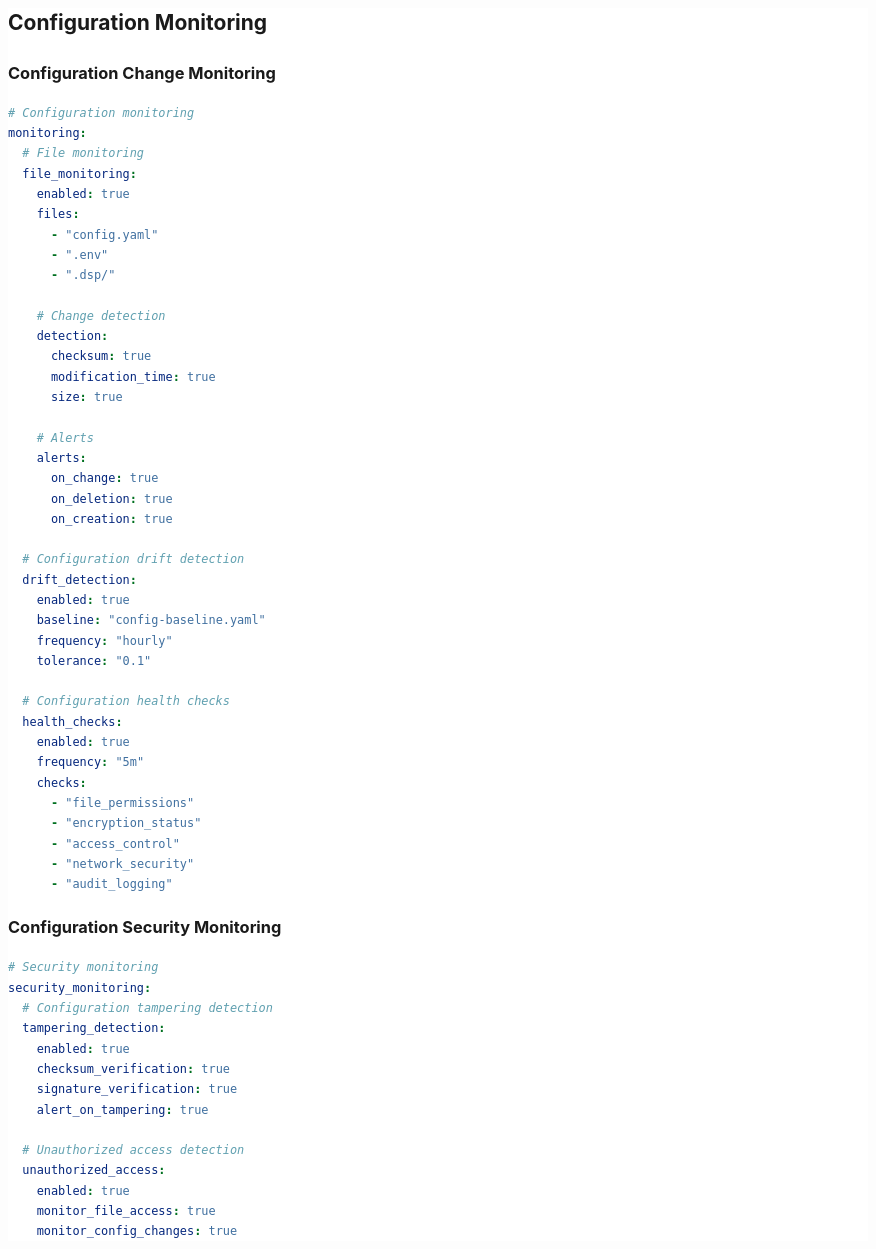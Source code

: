 ## Configuration Monitoring

### Configuration Change Monitoring

```yaml
# Configuration monitoring
monitoring:
  # File monitoring
  file_monitoring:
    enabled: true
    files:
      - "config.yaml"
      - ".env"
      - ".dsp/"
    
    # Change detection
    detection:
      checksum: true
      modification_time: true
      size: true
    
    # Alerts
    alerts:
      on_change: true
      on_deletion: true
      on_creation: true
  
  # Configuration drift detection
  drift_detection:
    enabled: true
    baseline: "config-baseline.yaml"
    frequency: "hourly"
    tolerance: "0.1"
  
  # Configuration health checks
  health_checks:
    enabled: true
    frequency: "5m"
    checks:
      - "file_permissions"
      - "encryption_status"
      - "access_control"
      - "network_security"
      - "audit_logging"
```

### Configuration Security Monitoring

```yaml
# Security monitoring
security_monitoring:
  # Configuration tampering detection
  tampering_detection:
    enabled: true
    checksum_verification: true
    signature_verification: true
    alert_on_tampering: true
  
  # Unauthorized access detection
  unauthorized_access:
    enabled: true
    monitor_file_access: true
    monitor_config_changes: true
```